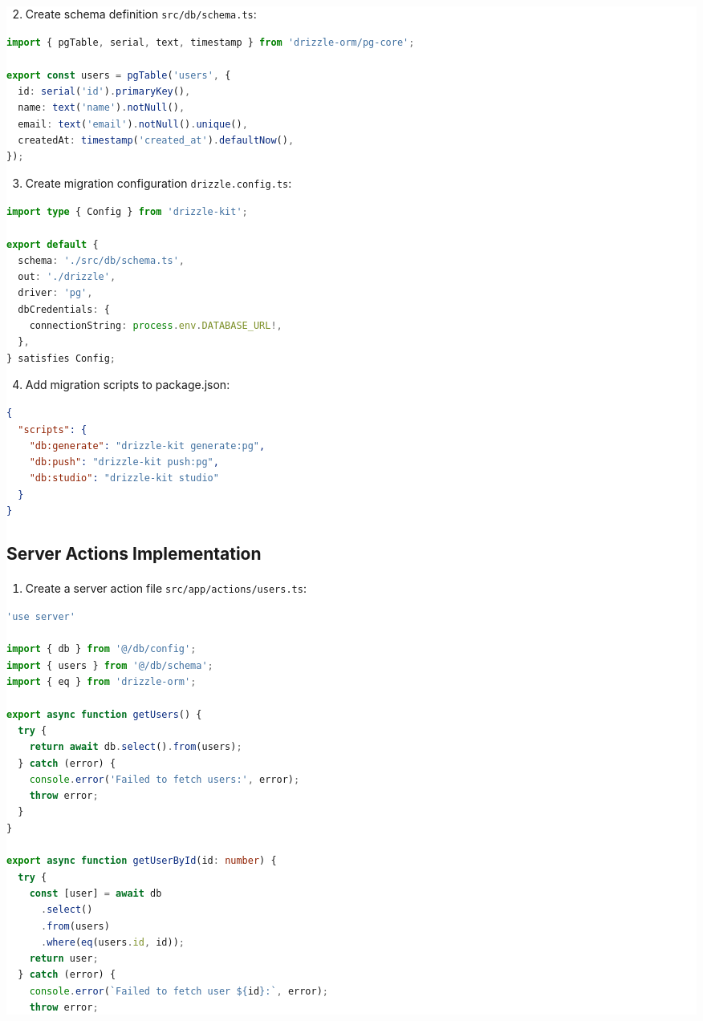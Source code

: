 2. Create schema definition `src/db/schema.ts`:
```typescript
import { pgTable, serial, text, timestamp } from 'drizzle-orm/pg-core';
 
export const users = pgTable('users', {
  id: serial('id').primaryKey(),
  name: text('name').notNull(),
  email: text('email').notNull().unique(),
  createdAt: timestamp('created_at').defaultNow(),
});
```

3. Create migration configuration `drizzle.config.ts`:
```typescript
import type { Config } from 'drizzle-kit';
 
export default {
  schema: './src/db/schema.ts',
  out: './drizzle',
  driver: 'pg',
  dbCredentials: {
    connectionString: process.env.DATABASE_URL!,
  },
} satisfies Config;
```

4. Add migration scripts to package.json:
```json
{
  "scripts": {
    "db:generate": "drizzle-kit generate:pg",
    "db:push": "drizzle-kit push:pg",
    "db:studio": "drizzle-kit studio"
  }
}
```

## Server Actions Implementation

1. Create a server action file `src/app/actions/users.ts`:
```typescript
'use server'
 
import { db } from '@/db/config';
import { users } from '@/db/schema';
import { eq } from 'drizzle-orm';
 
export async function getUsers() {
  try {
    return await db.select().from(users);
  } catch (error) {
    console.error('Failed to fetch users:', error);
    throw error;
  }
}
 
export async function getUserById(id: number) {
  try {
    const [user] = await db
      .select()
      .from(users)
      .where(eq(users.id, id));
    return user;
  } catch (error) {
    console.error(`Failed to fetch user ${id}:`, error);
    throw error;
```
